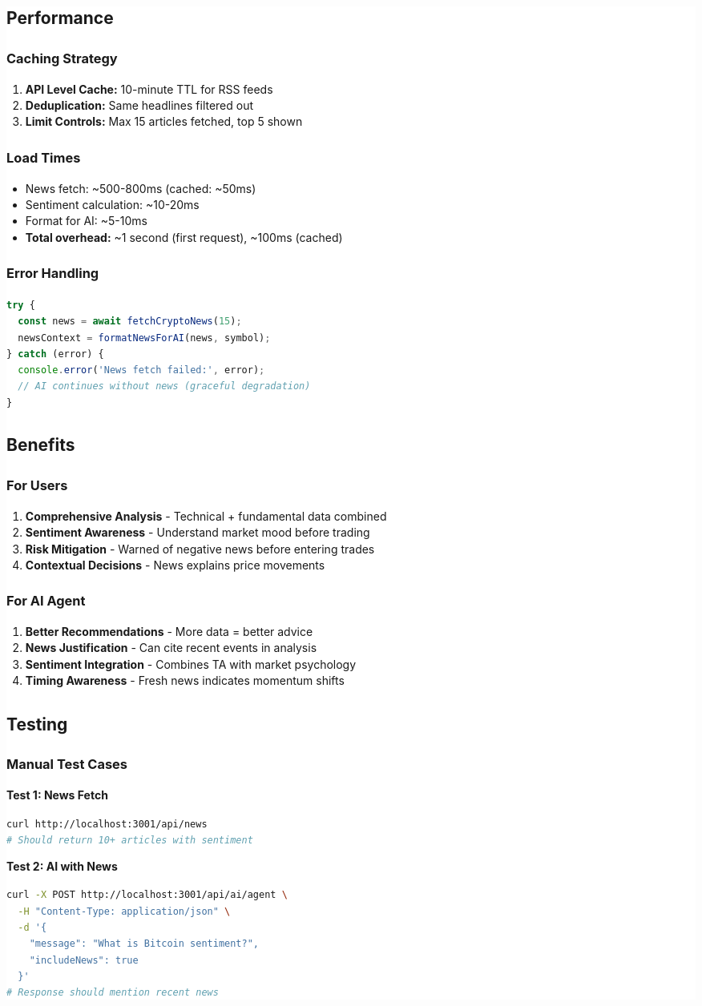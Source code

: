 ## Performance

### Caching Strategy
1. **API Level Cache:** 10-minute TTL for RSS feeds
2. **Deduplication:** Same headlines filtered out
3. **Limit Controls:** Max 15 articles fetched, top 5 shown

### Load Times
- News fetch: ~500-800ms (cached: ~50ms)
- Sentiment calculation: ~10-20ms
- Format for AI: ~5-10ms
- **Total overhead:** ~1 second (first request), ~100ms (cached)

### Error Handling
```typescript
try {
  const news = await fetchCryptoNews(15);
  newsContext = formatNewsForAI(news, symbol);
} catch (error) {
  console.error('News fetch failed:', error);
  // AI continues without news (graceful degradation)
}
```

## Benefits

### For Users
1. **Comprehensive Analysis** - Technical + fundamental data combined
2. **Sentiment Awareness** - Understand market mood before trading
3. **Risk Mitigation** - Warned of negative news before entering trades
4. **Contextual Decisions** - News explains price movements

### For AI Agent
1. **Better Recommendations** - More data = better advice
2. **News Justification** - Can cite recent events in analysis
3. **Sentiment Integration** - Combines TA with market psychology
4. **Timing Awareness** - Fresh news indicates momentum shifts

## Testing

### Manual Test Cases

**Test 1: News Fetch**
```bash
curl http://localhost:3001/api/news
# Should return 10+ articles with sentiment
```

**Test 2: AI with News**
```bash
curl -X POST http://localhost:3001/api/ai/agent \
  -H "Content-Type: application/json" \
  -d '{
    "message": "What is Bitcoin sentiment?",
    "includeNews": true
  }'
# Response should mention recent news
```

